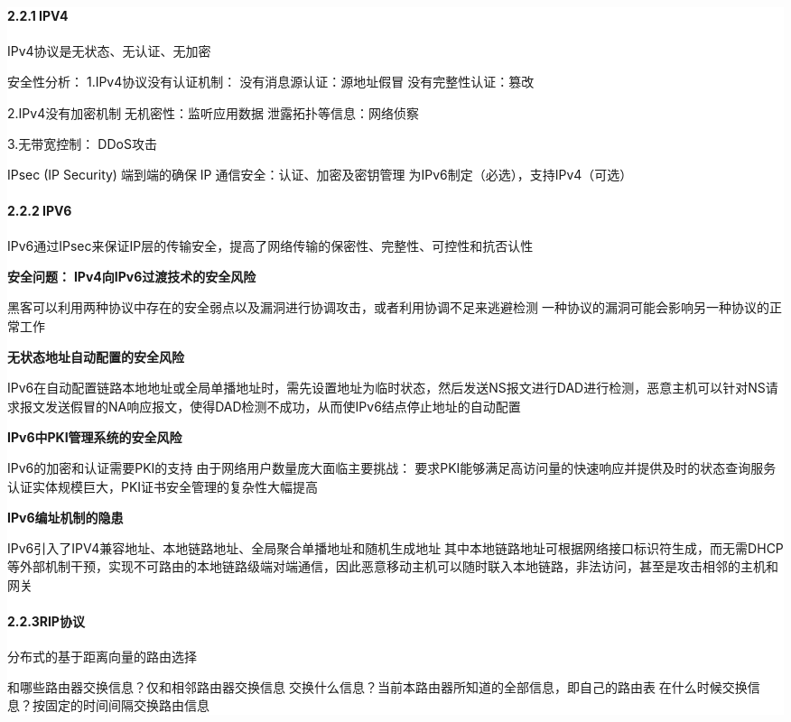 #### 2.2.1 IPV4

IPv4协议是无状态、无认证、无加密

安全性分析：
1.IPv4协议没有认证机制：
没有消息源认证：源地址假冒
没有完整性认证：篡改

2.IPv4没有加密机制
无机密性：监听应用数据
泄露拓扑等信息：网络侦察

3.无带宽控制：
DDoS攻击



IPsec (IP Security)
端到端的确保 IP 通信安全：认证、加密及密钥管理
为IPv6制定（必选），支持IPv4（可选）



#### 2.2.2 IPV6

IPv6通过IPsec来保证IP层的传输安全，提高了网络传输的保密性、完整性、可控性和抗否认性



**安全问题：**
**IPv4向IPv6过渡技术的安全风险**

黑客可以利用两种协议中存在的安全弱点以及漏洞进行协调攻击，或者利用协调不足来逃避检测
一种协议的漏洞可能会影响另一种协议的正常工作

**无状态地址自动配置的安全风险**

IPv6在自动配置链路本地地址或全局单播地址时，需先设置地址为临时状态，然后发送NS报文进行DAD进行检测，恶意主机可以针对NS请求报文发送假冒的NA响应报文，使得DAD检测不成功，从而使IPv6结点停止地址的自动配置

**IPv6中PKI管理系统的安全风险**

IPv6的加密和认证需要PKI的支持
由于网络用户数量庞大面临主要挑战：
要求PKI能够满足高访问量的快速响应并提供及时的状态查询服务
认证实体规模巨大，PKI证书安全管理的复杂性大幅提高

**IPv6编址机制的隐患**

IPv6引入了IPV4兼容地址、本地链路地址、全局聚合单播地址和随机生成地址
其中本地链路地址可根据网络接口标识符生成，而无需DHCP等外部机制干预，实现不可路由的本地链路级端对端通信，因此恶意移动主机可以随时联入本地链路，非法访问，甚至是攻击相邻的主机和网关



#### 2.2.3RIP协议

分布式的基于距离向量的路由选择

和哪些路由器交换信息？仅和相邻路由器交换信息
交换什么信息？当前本路由器所知道的全部信息，即自己的路由表
在什么时候交换信息？按固定的时间间隔交换路由信息
